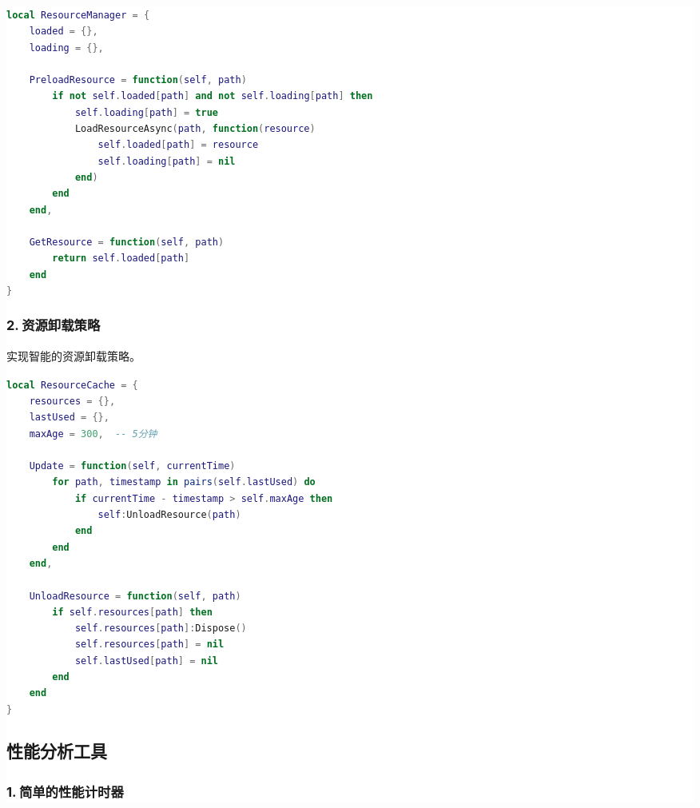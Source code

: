 ```lua
local ResourceManager = {
    loaded = {},
    loading = {},
    
    PreloadResource = function(self, path)
        if not self.loaded[path] and not self.loading[path] then
            self.loading[path] = true
            LoadResourceAsync(path, function(resource)
                self.loaded[path] = resource
                self.loading[path] = nil
            end)
        end
    end,
    
    GetResource = function(self, path)
        return self.loaded[path]
    end
}
```

### 2. 资源卸载策略

实现智能的资源卸载策略。

```lua
local ResourceCache = {
    resources = {},
    lastUsed = {},
    maxAge = 300,  -- 5分钟
    
    Update = function(self, currentTime)
        for path, timestamp in pairs(self.lastUsed) do
            if currentTime - timestamp > self.maxAge then
                self:UnloadResource(path)
            end
        end
    end,
    
    UnloadResource = function(self, path)
        if self.resources[path] then
            self.resources[path]:Dispose()
            self.resources[path] = nil
            self.lastUsed[path] = nil
        end
    end
}
```

## 性能分析工具

### 1. 简单的性能计时器
